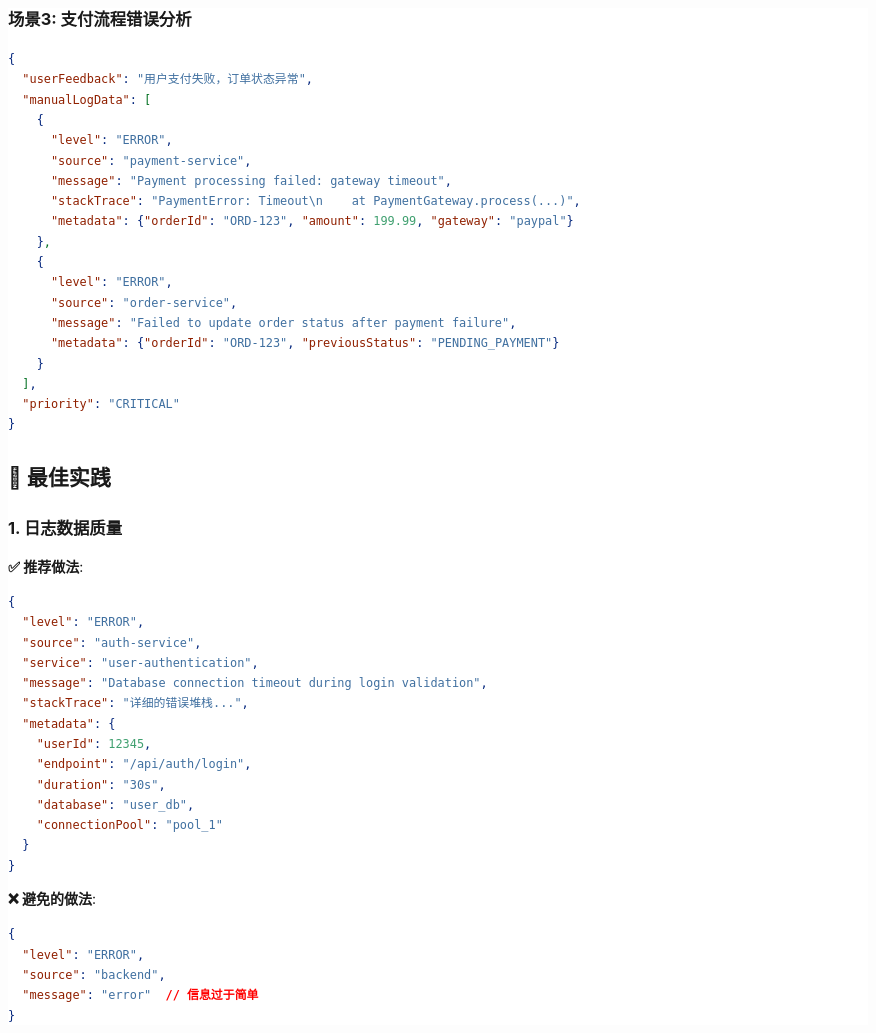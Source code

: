 ```json
```

### 场景3: 支付流程错误分析

```json
{
  "userFeedback": "用户支付失败，订单状态异常",
  "manualLogData": [
    {
      "level": "ERROR",
      "source": "payment-service",
      "message": "Payment processing failed: gateway timeout",
      "stackTrace": "PaymentError: Timeout\n    at PaymentGateway.process(...)",
      "metadata": {"orderId": "ORD-123", "amount": 199.99, "gateway": "paypal"}
    },
    {
      "level": "ERROR",
      "source": "order-service", 
      "message": "Failed to update order status after payment failure",
      "metadata": {"orderId": "ORD-123", "previousStatus": "PENDING_PAYMENT"}
    }
  ],
  "priority": "CRITICAL"
}
```

## 🔧 最佳实践

### 1. 日志数据质量

**✅ 推荐做法**:
```json
{
  "level": "ERROR",
  "source": "auth-service",
  "service": "user-authentication", 
  "message": "Database connection timeout during login validation",
  "stackTrace": "详细的错误堆栈...",
  "metadata": {
    "userId": 12345,
    "endpoint": "/api/auth/login",
    "duration": "30s",
    "database": "user_db",
    "connectionPool": "pool_1"
  }
}
```

**❌ 避免的做法**:
```json
{
  "level": "ERROR",
  "source": "backend",
  "message": "error"  // 信息过于简单
}
```
